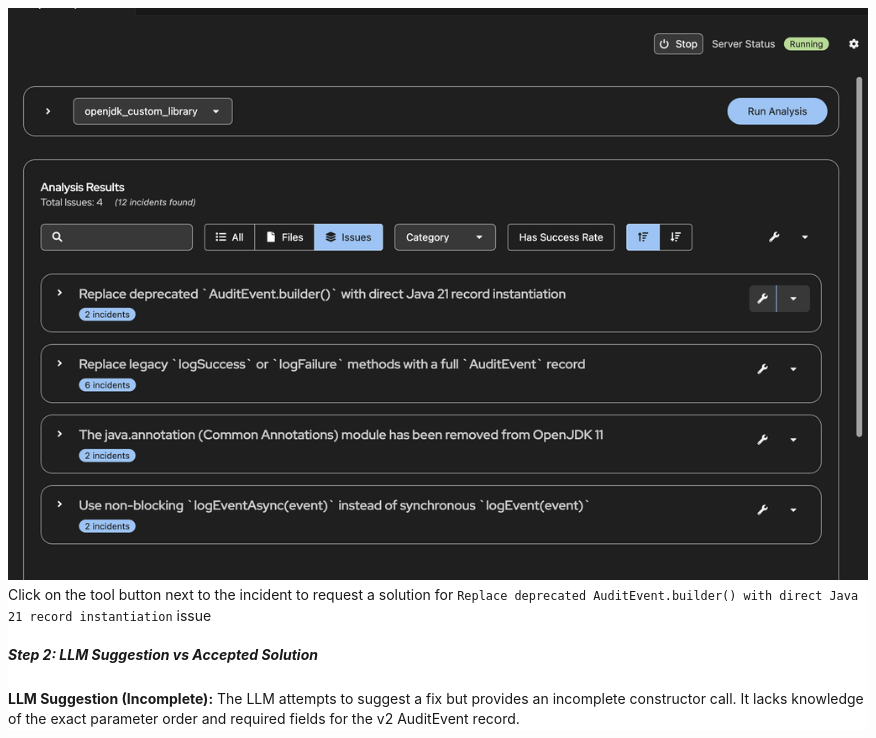 ![Analysis for Event Creation](images/3_analysis.png)
Click on the tool button next to the incident to request a solution for `Replace deprecated AuditEvent.builder() with direct Java 21 record instantiation` issue

##### Step 2: LLM Suggestion vs Accepted Solution

**LLM Suggestion (Incomplete):**
The LLM attempts to suggest a fix but provides an incomplete constructor call. It lacks knowledge of the exact parameter order and required fields for the v2 AuditEvent record.